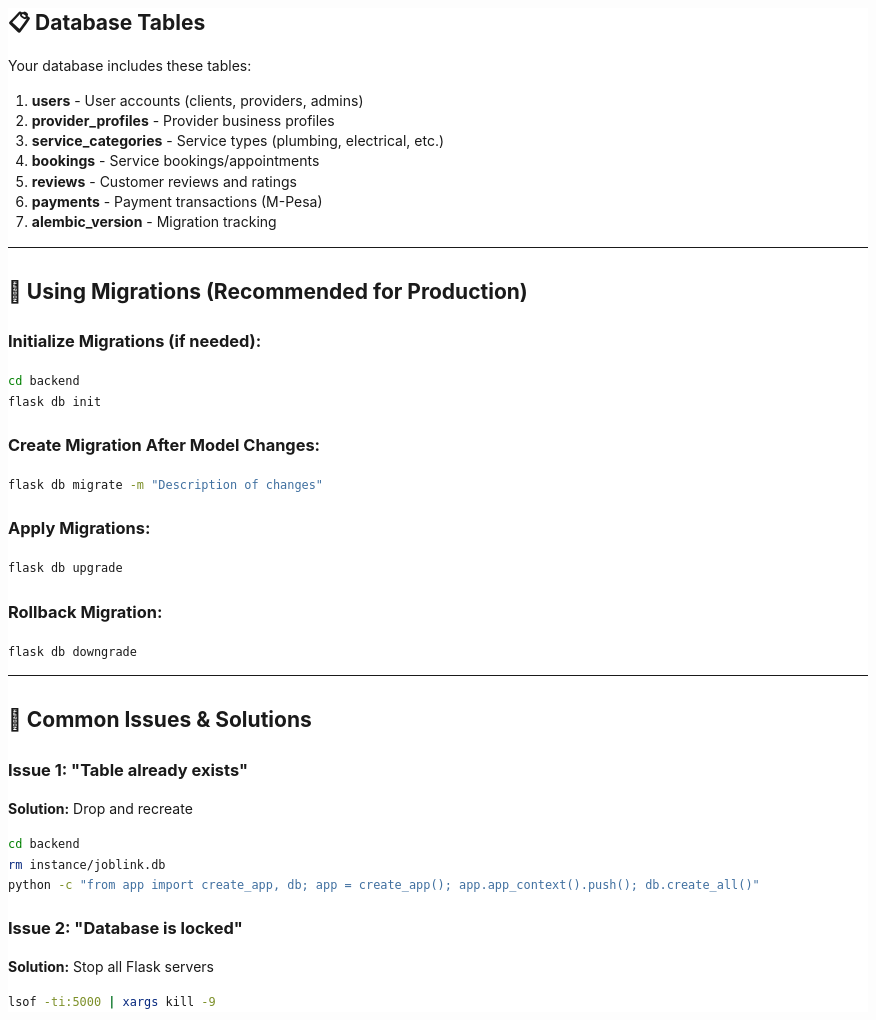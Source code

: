 
## 📋 Database Tables

Your database includes these tables:

1. **users** - User accounts (clients, providers, admins)
2. **provider_profiles** - Provider business profiles
3. **service_categories** - Service types (plumbing, electrical, etc.)
4. **bookings** - Service bookings/appointments
5. **reviews** - Customer reviews and ratings
6. **payments** - Payment transactions (M-Pesa)
7. **alembic_version** - Migration tracking

---

## 🔄 Using Migrations (Recommended for Production)

### Initialize Migrations (if needed):
```bash
cd backend
flask db init
```

### Create Migration After Model Changes:
```bash
flask db migrate -m "Description of changes"
```

### Apply Migrations:
```bash
flask db upgrade
```

### Rollback Migration:
```bash
flask db downgrade
```

---

## 🚨 Common Issues & Solutions

### Issue 1: "Table already exists"
**Solution:** Drop and recreate
```bash
cd backend
rm instance/joblink.db
python -c "from app import create_app, db; app = create_app(); app.app_context().push(); db.create_all()"
```

### Issue 2: "Database is locked"
**Solution:** Stop all Flask servers
```bash
lsof -ti:5000 | xargs kill -9
```
